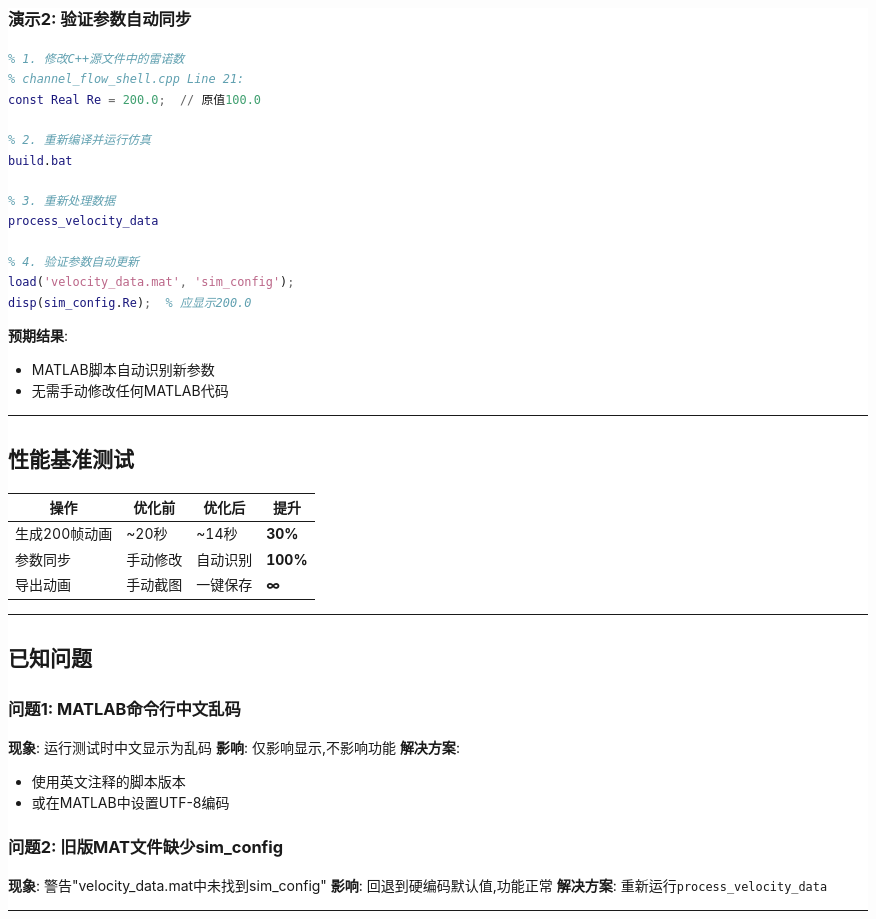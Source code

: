 
### 演示2: 验证参数自动同步

```matlab
% 1. 修改C++源文件中的雷诺数
% channel_flow_shell.cpp Line 21:
const Real Re = 200.0;  // 原值100.0

% 2. 重新编译并运行仿真
build.bat

% 3. 重新处理数据
process_velocity_data

% 4. 验证参数自动更新
load('velocity_data.mat', 'sim_config');
disp(sim_config.Re);  % 应显示200.0
```

**预期结果**:
- MATLAB脚本自动识别新参数
- 无需手动修改任何MATLAB代码

---

## 性能基准测试

| 操作 | 优化前 | 优化后 | 提升 |
|------|--------|--------|------|
| 生成200帧动画 | ~20秒 | ~14秒 | **30%** |
| 参数同步 | 手动修改 | 自动识别 | **100%** |
| 导出动画 | 手动截图 | 一键保存 | **∞** |

---

## 已知问题

### 问题1: MATLAB命令行中文乱码

**现象**: 运行测试时中文显示为乱码
**影响**: 仅影响显示,不影响功能
**解决方案**:
- 使用英文注释的脚本版本
- 或在MATLAB中设置UTF-8编码

### 问题2: 旧版MAT文件缺少sim_config

**现象**: 警告"velocity_data.mat中未找到sim_config"
**影响**: 回退到硬编码默认值,功能正常
**解决方案**: 重新运行`process_velocity_data`

---